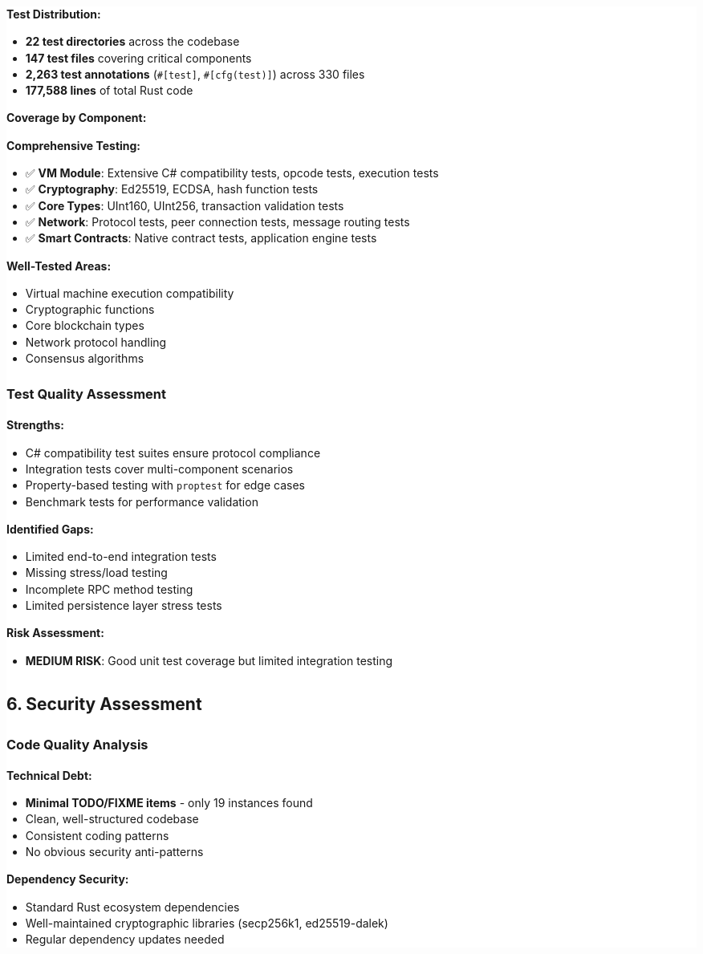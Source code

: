 **Test Distribution:**
- **22 test directories** across the codebase
- **147 test files** covering critical components  
- **2,263 test annotations** (`#[test]`, `#[cfg(test)]`) across 330 files
- **177,588 lines** of total Rust code

**Coverage by Component:**

**Comprehensive Testing:**
- ✅ **VM Module**: Extensive C# compatibility tests, opcode tests, execution tests
- ✅ **Cryptography**: Ed25519, ECDSA, hash function tests
- ✅ **Core Types**: UInt160, UInt256, transaction validation tests
- ✅ **Network**: Protocol tests, peer connection tests, message routing tests
- ✅ **Smart Contracts**: Native contract tests, application engine tests

**Well-Tested Areas:**
- Virtual machine execution compatibility
- Cryptographic functions
- Core blockchain types
- Network protocol handling
- Consensus algorithms

### Test Quality Assessment

**Strengths:**
- C# compatibility test suites ensure protocol compliance
- Integration tests cover multi-component scenarios
- Property-based testing with `proptest` for edge cases
- Benchmark tests for performance validation

**Identified Gaps:**
- Limited end-to-end integration tests
- Missing stress/load testing
- Incomplete RPC method testing
- Limited persistence layer stress tests

**Risk Assessment:**
- **MEDIUM RISK**: Good unit test coverage but limited integration testing

## 6. Security Assessment

### Code Quality Analysis

**Technical Debt:**
- **Minimal TODO/FIXME items** - only 19 instances found
- Clean, well-structured codebase
- Consistent coding patterns
- No obvious security anti-patterns

**Dependency Security:**
- Standard Rust ecosystem dependencies
- Well-maintained cryptographic libraries (secp256k1, ed25519-dalek)
- Regular dependency updates needed
